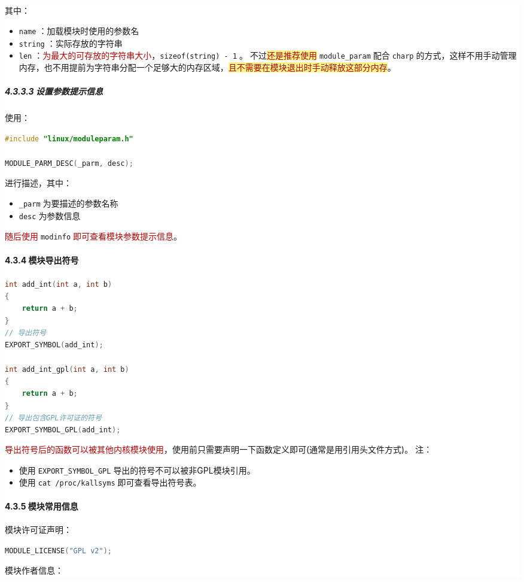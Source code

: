 其中：
- `name` ：加载模块时使用的参数名
- `string` ：实际存放的字符串
- `len` ：<font color="#c00000">为最大的可存放的字符串大小</font>，`sizeof(string) - 1` 。
不过<span style="background:#fff88f"><font color="#c00000">还是推荐使用</font></span> `module_param` 配合 `charp` 的方式，这样不用手动管理内存，也不用提前为字符串分配一个足够大的内存区域，<span style="background:#fff88f"><font color="#c00000">且不需要在模块退出时手动释放这部分内存</font></span>。

##### 4.3.3.3 设置参数提示信息

使用：

```C
#include "linux/moduleparam.h"

MODULE_PARM_DESC(_parm, desc);
```

进行描述，其中：
- `_parm` 为要描述的参数名称
- `desc` 为参数信息

<font color="#c00000">随后使用</font> `modinfo` <font color="#c00000">即可查看模块参数提示信息</font>。

#### 4.3.4 模块导出符号

```C
int add_int(int a, int b)
{
	return a + b;
}
// 导出符号
EXPORT_SYMBOL(add_int);

int add_int_gpl(int a, int b)
{
	return a + b;
}
// 导出包含GPL许可证的符号
EXPORT_SYMBOL_GPL(add_int);
```

<font color="#c00000">导出符号后的函数可以被其他内核模块使用</font>，使用前只需要声明一下函数定义即可(通常是用引用头文件方式)。
注：
- 使用 `EXPORT_SYMBOL_GPL` 导出的符号不可以被非GPL模块引用。
- 使用 `cat /proc/kallsyms` 即可查看导出符号表。

#### 4.3.5 模块常用信息

模块许可证声明：

```C
MODULE_LICENSE("GPL v2");
```

模块作者信息：
